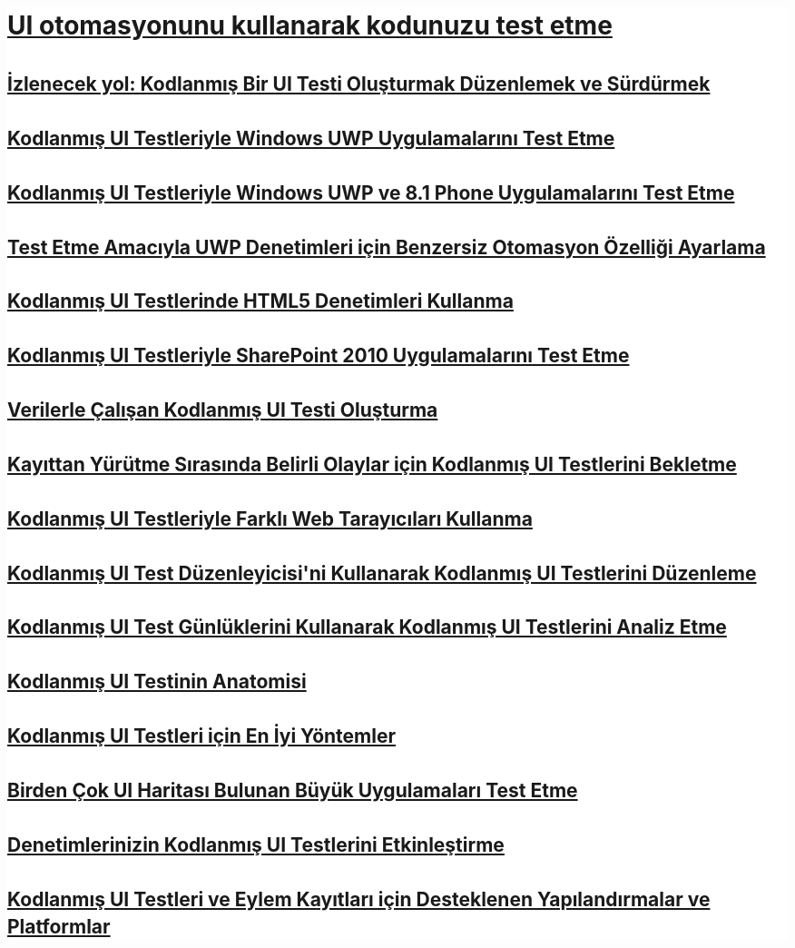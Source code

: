 # [UI otomasyonunu kullanarak kodunuzu test etme](use-ui-automation-to-test-your-code.md)
## [İzlenecek yol: Kodlanmış Bir UI Testi Oluşturmak Düzenlemek ve Sürdürmek](walkthrough-creating-editing-and-maintaining-a-coded-ui-test.md)
## [Kodlanmış UI Testleriyle Windows UWP Uygulamalarını Test Etme](test-windows-store-8-1-apps-with-coded-ui-tests.md)
## [Kodlanmış UI Testleriyle Windows UWP ve 8.1 Phone Uygulamalarını Test Etme](test-windows-phone-8-1-apps-with-coded-ui-tests.md)
## [Test Etme Amacıyla UWP Denetimleri için Benzersiz Otomasyon Özelliği Ayarlama](set-a-unique-automation-property-for-windows-store-controls-for-testing.md)
## [Kodlanmış UI Testlerinde HTML5 Denetimleri Kullanma](using-html5-controls-in-coded-ui-tests.md)
## [Kodlanmış UI Testleriyle SharePoint 2010 Uygulamalarını Test Etme](testing-sharepoint-2010-applications-with-coded-ui-tests.md)
## [Verilerle Çalışan Kodlanmış UI Testi Oluşturma](creating-a-data-driven-coded-ui-test.md)
## [Kayıttan Yürütme Sırasında Belirli Olaylar için Kodlanmış UI Testlerini Bekletme](making-coded-ui-tests-wait-for-specific-events-during-playback.md)
## [Kodlanmış UI Testleriyle Farklı Web Tarayıcıları Kullanma](using-different-web-browsers-with-coded-ui-tests.md)
## [Kodlanmış UI Test Düzenleyicisi'ni Kullanarak Kodlanmış UI Testlerini Düzenleme](editing-coded-ui-tests-using-the-coded-ui-test-editor.md)
## [Kodlanmış UI Test Günlüklerini Kullanarak Kodlanmış UI Testlerini Analiz Etme](analyzing-coded-ui-tests-using-coded-ui-test-logs.md)
## [Kodlanmış UI Testinin Anatomisi](anatomy-of-a-coded-ui-test.md)
## [Kodlanmış UI Testleri için En İyi Yöntemler](best-practices-for-coded-ui-tests.md)
## [Birden Çok UI Haritası Bulunan Büyük Uygulamaları Test Etme](testing-a-large-application-with-multiple-ui-maps.md)
## [Denetimlerinizin Kodlanmış UI Testlerini Etkinleştirme](enable-coded-ui-testing-of-your-controls.md)
## [Kodlanmış UI Testleri ve Eylem Kayıtları için Desteklenen Yapılandırmalar ve Platformlar](supported-configurations-and-platforms-for-coded-ui-tests-and-action-recordings.md)